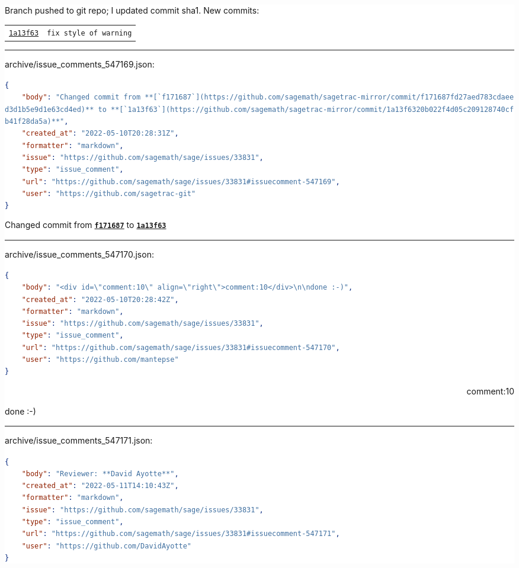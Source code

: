 <div id="comment:9"></div>

Branch pushed to git repo; I updated commit sha1. New commits:
<table><tr><td><a href="https://github.com/sagemath/sagetrac-mirror/commit/1a13f6320b022f4d05c209128740cfb41f28da5a"><code>1a13f63</code></a></td><td><code>fix style of warning</code></td></tr></table>




---

archive/issue_comments_547169.json:
```json
{
    "body": "Changed commit from **[`f171687`](https://github.com/sagemath/sagetrac-mirror/commit/f171687fd27aed783cdaeed3d1b5e9d1e63cd4ed)** to **[`1a13f63`](https://github.com/sagemath/sagetrac-mirror/commit/1a13f6320b022f4d05c209128740cfb41f28da5a)**",
    "created_at": "2022-05-10T20:28:31Z",
    "formatter": "markdown",
    "issue": "https://github.com/sagemath/sage/issues/33831",
    "type": "issue_comment",
    "url": "https://github.com/sagemath/sage/issues/33831#issuecomment-547169",
    "user": "https://github.com/sagetrac-git"
}
```

Changed commit from **[`f171687`](https://github.com/sagemath/sagetrac-mirror/commit/f171687fd27aed783cdaeed3d1b5e9d1e63cd4ed)** to **[`1a13f63`](https://github.com/sagemath/sagetrac-mirror/commit/1a13f6320b022f4d05c209128740cfb41f28da5a)**



---

archive/issue_comments_547170.json:
```json
{
    "body": "<div id=\"comment:10\" align=\"right\">comment:10</div>\n\ndone :-)",
    "created_at": "2022-05-10T20:28:42Z",
    "formatter": "markdown",
    "issue": "https://github.com/sagemath/sage/issues/33831",
    "type": "issue_comment",
    "url": "https://github.com/sagemath/sage/issues/33831#issuecomment-547170",
    "user": "https://github.com/mantepse"
}
```

<div id="comment:10" align="right">comment:10</div>

done :-)



---

archive/issue_comments_547171.json:
```json
{
    "body": "Reviewer: **David Ayotte**",
    "created_at": "2022-05-11T14:10:43Z",
    "formatter": "markdown",
    "issue": "https://github.com/sagemath/sage/issues/33831",
    "type": "issue_comment",
    "url": "https://github.com/sagemath/sage/issues/33831#issuecomment-547171",
    "user": "https://github.com/DavidAyotte"
}
```
